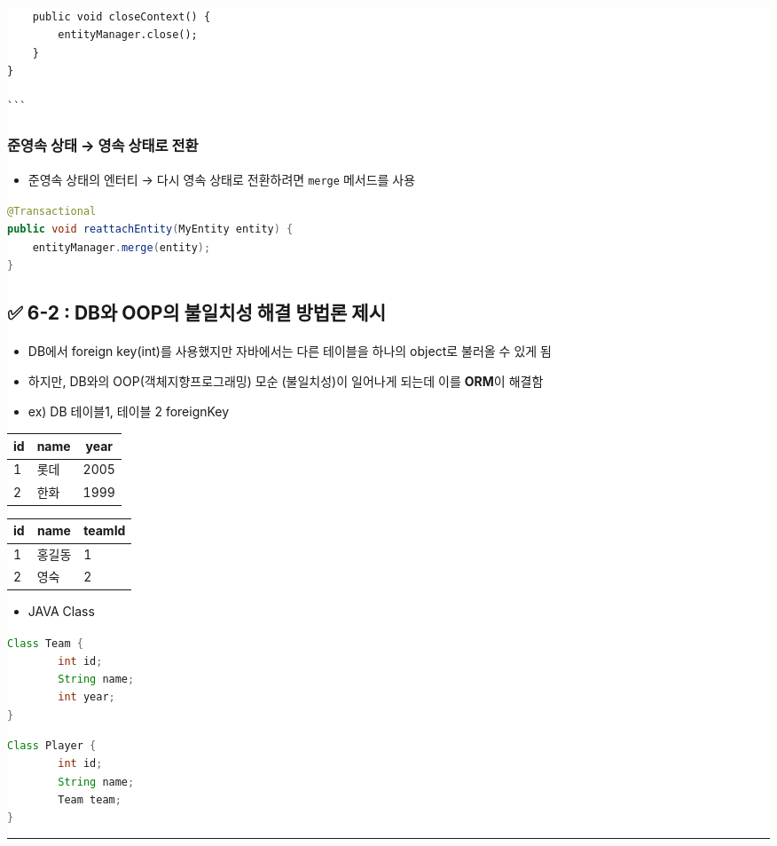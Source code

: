         public void closeContext() {
            entityManager.close();
        }
    }
    
    ```
    

### 준영속 상태 → 영속 상태로 전환

- 준영속 상태의 엔터티 → 다시 영속 상태로 전환하려면 `merge` 메서드를 사용

```java
@Transactional
public void reattachEntity(MyEntity entity) {
    entityManager.merge(entity);
}
```

## ✅ 6-2 : DB와 OOP의 불일치성 해결 방법론 제시

- DB에서 foreign key(int)를 사용했지만 자바에서는 다른 테이블을 하나의 object로 불러올 수 있게 됨
- 하지만, DB와의 OOP(객체지향프로그래밍) 모순 (불일치성)이 일어나게 되는데 이를 **ORM**이 해결함

- ex) DB 테이블1, 테이블 2    foreignKey

| id | name | year |
| --- | --- | --- |
| 1 | 롯데 | 2005 |
| 2 | 한화 | 1999 |

| id | name | teamId |
| --- | --- | --- |
| 1 | 홍길동 | 1 |
| 2 | 영숙 | 2 |
- JAVA Class

```java
Class Team {
		int id;
		String name;
		int year;
}
```

```java
Class Player {
		int id;
		String name;
		Team team;
}
```

---
